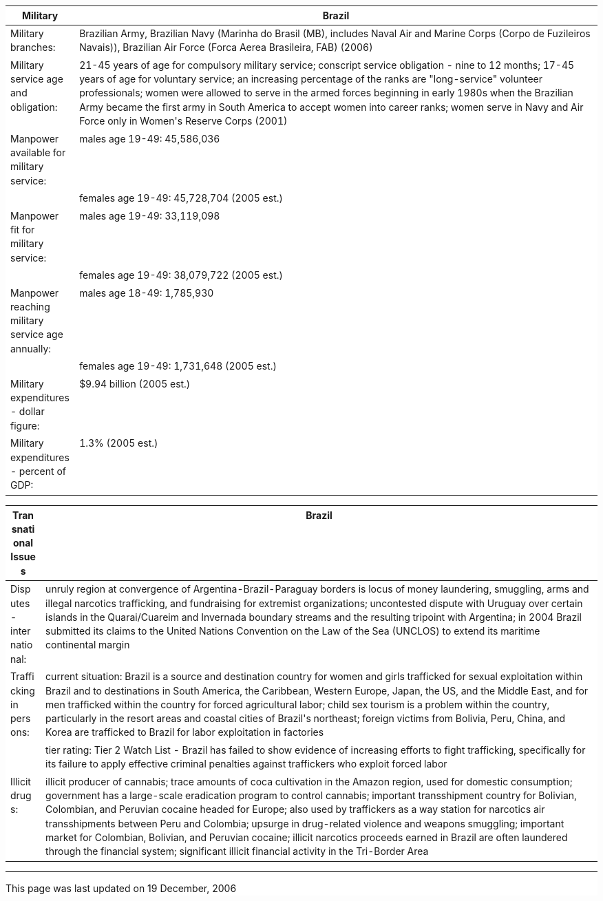 | Military | Brazil |
| --- | --- |
| Military branches: | Brazilian Army, Brazilian Navy (Marinha do Brasil (MB), includes Naval Air and Marine Corps (Corpo de Fuzileiros Navais)), Brazilian Air Force (Forca Aerea Brasileira, FAB) (2006) |
| Military service age and obligation: | 21-45 years of age for compulsory military service; conscript service obligation - nine to 12 months; 17-45 years of age for voluntary service; an increasing percentage of the ranks are "long-service" volunteer professionals; women were allowed to serve in the armed forces beginning in early 1980s when the Brazilian Army became the first army in South America to accept women into career ranks; women serve in Navy and Air Force only in Women's Reserve Corps (2001) |
| Manpower available for military service: | males age 19-49: 45,586,036 |
| | females age 19-49: 45,728,704 (2005 est.) |
| Manpower fit for military service: | males age 19-49: 33,119,098 |
| | females age 19-49: 38,079,722 (2005 est.) |
| Manpower reaching military service age annually: | males age 18-49: 1,785,930 |
| | females age 19-49: 1,731,648 (2005 est.) |
| Military expenditures - dollar figure: | $9.94 billion (2005 est.) |
| Military expenditures - percent of GDP: | 1.3% (2005 est.) |

| Transnational Issues | Brazil |
| --- | --- |
| Disputes - international: | unruly region at convergence of Argentina-Brazil-Paraguay borders is locus of money laundering, smuggling, arms and illegal narcotics trafficking, and fundraising for extremist organizations; uncontested dispute with Uruguay over certain islands in the Quarai/Cuareim and Invernada boundary streams and the resulting tripoint with Argentina; in 2004 Brazil submitted its claims to the United Nations Convention on the Law of the Sea (UNCLOS) to extend its maritime continental margin |
| Trafficking in persons: | current situation: Brazil is a source and destination country for women and girls trafficked for sexual exploitation within Brazil and to destinations in South America, the Caribbean, Western Europe, Japan, the US, and the Middle East, and for men trafficked within the country for forced agricultural labor; child sex tourism is a problem within the country, particularly in the resort areas and coastal cities of Brazil's northeast; foreign victims from Bolivia, Peru, China, and Korea are trafficked to Brazil for labor exploitation in factories |
| | tier rating: Tier 2 Watch List - Brazil has failed to show evidence of increasing efforts to fight trafficking, specifically for its failure to apply effective criminal penalties against traffickers who exploit forced labor |
| Illicit drugs: | illicit producer of cannabis; trace amounts of coca cultivation in the Amazon region, used for domestic consumption; government has a large-scale eradication program to control cannabis; important transshipment country for Bolivian, Colombian, and Peruvian cocaine headed for Europe; also used by traffickers as a way station for narcotics air transshipments between Peru and Colombia; upsurge in drug-related violence and weapons smuggling; important market for Colombian, Bolivian, and Peruvian cocaine; illicit narcotics proceeds earned in Brazil are often laundered through the financial system; significant illicit financial activity in the Tri-Border Area |

---
This page was last updated on 19 December, 2006                      